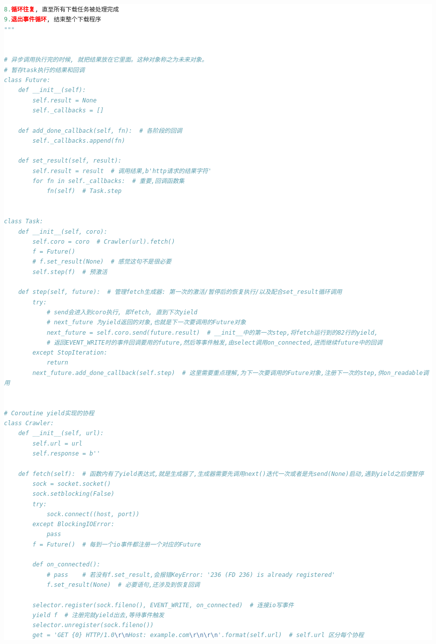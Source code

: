 ```python
8.循环往复, 直至所有下载任务被处理完成
9.退出事件循环, 结束整个下载程序
"""


# 异步调用执行完的时候, 就把结果放在它里面。这种对象称之为未来对象。
# 暂存task执行的结果和回调
class Future:
    def __init__(self):
        self.result = None
        self._callbacks = []

    def add_done_callback(self, fn):  # 各阶段的回调
        self._callbacks.append(fn)

    def set_result(self, result):
        self.result = result  # 调用结果,b'http请求的结果字符'
        for fn in self._callbacks:  # 重要,回调函数集
            fn(self)  # Task.step


class Task:
    def __init__(self, coro):
        self.coro = coro  # Crawler(url).fetch()
        f = Future()
        # f.set_result(None)  # 感觉这句不是很必要
        self.step(f)  # 预激活

    def step(self, future):  # 管理fetch生成器: 第一次的激活/暂停后的恢复执行/以及配合set_result循环调用
        try:
            # send会进入到coro执行, 即fetch, 直到下次yield
            # next_future 为yield返回的对象,也就是下一次要调用的Future对象
            next_future = self.coro.send(future.result)  # __init__中的第一次step,将fetch运行到的82行的yield,
            # 返回EVENT_WRITE时的事件回调要用的future,然后等事件触发,由select调用on_connected,进而继续future中的回调
        except StopIteration:
            return
        next_future.add_done_callback(self.step)  # 这里需要重点理解,为下一次要调用的Future对象,注册下一次的step,供on_readable调用


# Coroutine yield实现的协程
class Crawler:
    def __init__(self, url):
        self.url = url
        self.response = b''

    def fetch(self):  # 函数内有了yield表达式,就是生成器了,生成器需要先调用next()迭代一次或者是先send(None)启动,遇到yield之后便暂停
        sock = socket.socket()
        sock.setblocking(False)
        try:
            sock.connect((host, port))
        except BlockingIOError:
            pass
        f = Future()  # 每到一个io事件都注册一个对应的Future

        def on_connected():
            # pass    # 若没有f.set_result,会报错KeyError: '236 (FD 236) is already registered'
            f.set_result(None)  # 必要语句,还涉及到恢复回调

        selector.register(sock.fileno(), EVENT_WRITE, on_connected)  # 连接io写事件
        yield f  # 注册完就yield出去,等待事件触发
        selector.unregister(sock.fileno())
        get = 'GET {0} HTTP/1.0\r\nHost: example.com\r\n\r\n'.format(self.url)  # self.url 区分每个协程
```
